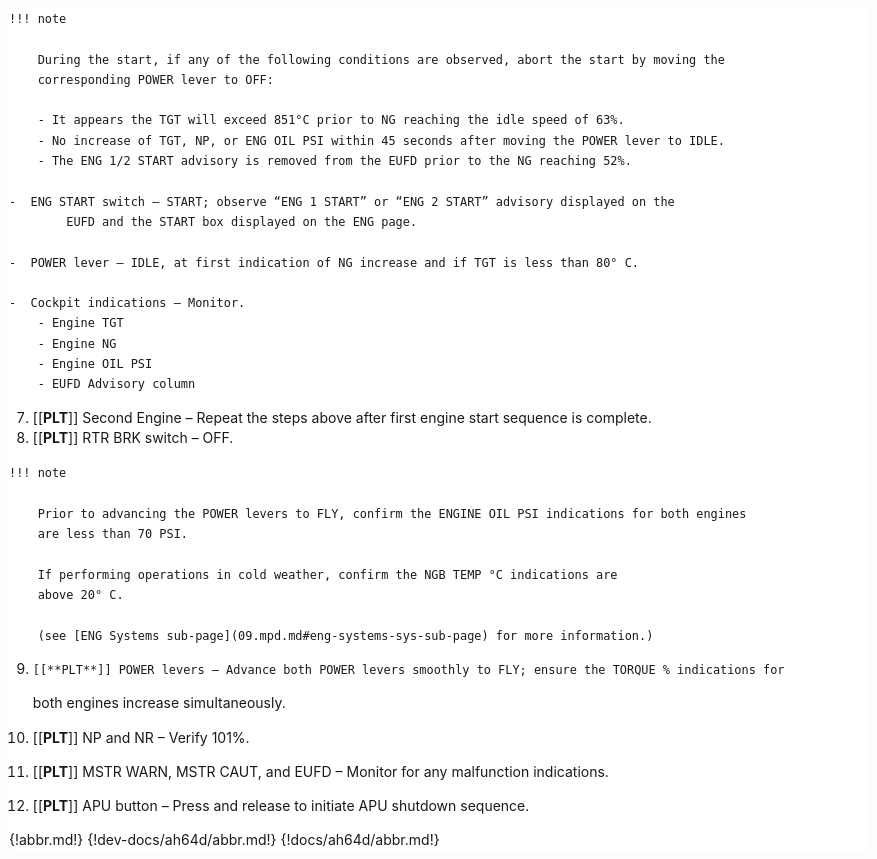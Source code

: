     !!! note

        During the start, if any of the following conditions are observed, abort the start by moving the
        corresponding POWER lever to OFF:

        - It appears the TGT will exceed 851°C prior to NG reaching the idle speed of 63%.
        - No increase of TGT, NP, or ENG OIL PSI within 45 seconds after moving the POWER lever to IDLE.
        - The ENG 1/2 START advisory is removed from the EUFD prior to the NG reaching 52%.
 
    -  ENG START switch – START; observe “ENG 1 START” or “ENG 2 START” advisory displayed on the
            EUFD and the START box displayed on the ENG page.
 
    -  POWER lever – IDLE, at first indication of NG increase and if TGT is less than 80° C.
 
    -  Cockpit indications – Monitor.
        - Engine TGT
        - Engine NG
        - Engine OIL PSI
        - EUFD Advisory column

7.    [[**PLT**]]   Second Engine – Repeat the steps above after first engine start sequence is complete.
8.    [[**PLT**]]   RTR BRK switch – OFF.

    !!! note

        Prior to advancing the POWER levers to FLY, confirm the ENGINE OIL PSI indications for both engines
        are less than 70 PSI.

        If performing operations in cold weather, confirm the NGB TEMP °C indications are
        above 20° C.

        (see [ENG Systems sub-page](09.mpd.md#eng-systems-sys-sub-page) for more information.)

9.     [[**PLT**]] POWER levers – Advance both POWER levers smoothly to FLY; ensure the TORQUE % indications for
      both engines increase simultaneously.

10.   [[**PLT**]]   NP and NR – Verify 101%.
11.   [[**PLT**]]   MSTR WARN, MSTR CAUT, and EUFD – Monitor for any malfunction indications.
12.   [[**PLT**]]   APU button – Press and release to initiate APU shutdown sequence.

{!abbr.md!}
{!dev-docs/ah64d/abbr.md!}
{!docs/ah64d/abbr.md!}
